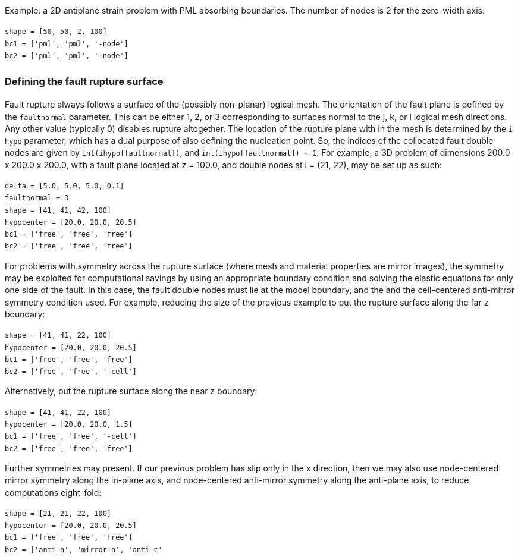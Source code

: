 Example: a 2D antiplane strain problem with PML absorbing boundaries. The
number of nodes is 2 for the zero-width axis:

    shape = [50, 50, 2, 100]
    bc1 = ['pml', 'pml', '-node']
    bc2 = ['pml', 'pml', '-node']

### Defining the fault rupture surface

Fault rupture always follows a surface of the (possibly non-planar) logical
mesh. The orientation of the fault plane is defined by the `faultnormal`
parameter. This can be either 1, 2, or 3 corresponding to surfaces normal to
the j, k, or l logical mesh directions. Any other value (typically 0) disables
rupture altogether. The location of the rupture plane with in the mesh is
determined by the `ihypo` parameter, which has a dual purpose of also defining
the nucleation point. So, the indices of the collocated fault double nodes are
given by `int(ihypo[faultnormal])`, and `int(ihypo[faultnormal]) + 1`. For
example, a 3D problem of dimensions 200.0 x 200.0 x 200.0, with a fault plane
located at z = 100.0, and double nodes at l = (21, 22), may be set up as such:

    delta = [5.0, 5.0, 5.0, 0.1]
    faultnormal = 3
    shape = [41, 41, 42, 100]
    hypocenter = [20.0, 20.0, 20.5]
    bc1 = ['free', 'free', 'free']
    bc2 = ['free', 'free', 'free']

For problems with symmetry across the rupture surface (where mesh and material
properties are mirror images), the symmetry may be exploited for computational
savings by using an appropriate boundary condition and solving the elastic
equations for only one side of the fault. In this case, the fault double nodes
must lie at the model boundary, and the and the cell-centered anti-mirror
symmetry condition used. For example, reducing the size of the previous example
to put the rupture surface along the far z boundary:

    shape = [41, 41, 22, 100]
    hypocenter = [20.0, 20.0, 20.5]
    bc1 = ['free', 'free', 'free']
    bc2 = ['free', 'free', '-cell']

Alternatively, put the rupture surface along the near z boundary:

    shape = [41, 41, 22, 100]
    hypocenter = [20.0, 20.0, 1.5]
    bc1 = ['free', 'free', '-cell']
    bc2 = ['free', 'free', 'free']

Further symmetries may present. If our previous problem has slip only in the x
direction, then we may also use node-centered mirror symmetry along the
in-plane axis, and node-centered anti-mirror symmetry along the anti-plane
axis, to reduce computations eight-fold:

    shape = [21, 21, 22, 100]
    hypocenter = [20.0, 20.0, 20.5]
    bc1 = ['free', 'free', 'free']
    bc2 = ['anti-n', 'mirror-n', 'anti-c'
